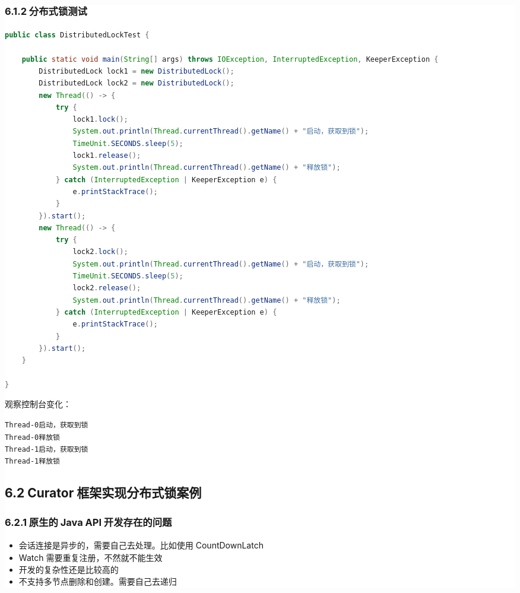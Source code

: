 ### 6.1.2 分布式锁测试

```java
public class DistributedLockTest {

    public static void main(String[] args) throws IOException, InterruptedException, KeeperException {
        DistributedLock lock1 = new DistributedLock();
        DistributedLock lock2 = new DistributedLock();
        new Thread(() -> {
            try {
                lock1.lock();
                System.out.println(Thread.currentThread().getName() + "启动，获取到锁");
                TimeUnit.SECONDS.sleep(5);
                lock1.release();
                System.out.println(Thread.currentThread().getName() + "释放锁");
            } catch (InterruptedException | KeeperException e) {
                e.printStackTrace();
            }
        }).start();
        new Thread(() -> {
            try {
                lock2.lock();
                System.out.println(Thread.currentThread().getName() + "启动，获取到锁");
                TimeUnit.SECONDS.sleep(5);
                lock2.release();
                System.out.println(Thread.currentThread().getName() + "释放锁");
            } catch (InterruptedException | KeeperException e) {
                e.printStackTrace();
            }
        }).start();
    }

}
```

观察控制台变化：

```shell
Thread-0启动，获取到锁
Thread-0释放锁
Thread-1启动，获取到锁
Thread-1释放锁
```



## 6.2 Curator 框架实现分布式锁案例

### 6.2.1 原生的 Java API 开发存在的问题

- 会话连接是异步的，需要自己去处理。比如使用 CountDownLatch
- Watch 需要重复注册，不然就不能生效
- 开发的复杂性还是比较高的
- 不支持多节点删除和创建。需要自己去递归
